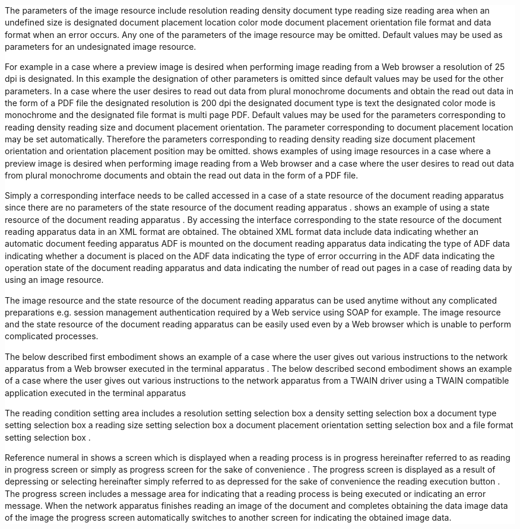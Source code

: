 The parameters of the image resource include resolution reading density document type reading size reading area when an undefined size is designated document placement location color mode document placement orientation file format and data format when an error occurs. Any one of the parameters of the image resource may be omitted. Default values may be used as parameters for an undesignated image resource.

For example in a case where a preview image is desired when performing image reading from a Web browser a resolution of 25 dpi is designated. In this example the designation of other parameters is omitted since default values may be used for the other parameters. In a case where the user desires to read out data from plural monochrome documents and obtain the read out data in the form of a PDF file the designated resolution is 200 dpi the designated document type is text the designated color mode is monochrome and the designated file format is multi page PDF. Default values may be used for the parameters corresponding to reading density reading size and document placement orientation. The parameter corresponding to document placement location may be set automatically. Therefore the parameters corresponding to reading density reading size document placement orientation and orientation placement position may be omitted. shows examples of using image resources in a case where a preview image is desired when performing image reading from a Web browser and a case where the user desires to read out data from plural monochrome documents and obtain the read out data in the form of a PDF file.

Simply a corresponding interface needs to be called accessed in a case of a state resource of the document reading apparatus since there are no parameters of the state resource of the document reading apparatus . shows an example of using a state resource of the document reading apparatus . By accessing the interface corresponding to the state resource of the document reading apparatus data in an XML format are obtained. The obtained XML format data include data indicating whether an automatic document feeding apparatus ADF is mounted on the document reading apparatus data indicating the type of ADF data indicating whether a document is placed on the ADF data indicating the type of error occurring in the ADF data indicating the operation state of the document reading apparatus and data indicating the number of read out pages in a case of reading data by using an image resource.

The image resource and the state resource of the document reading apparatus can be used anytime without any complicated preparations e.g. session management authentication required by a Web service using SOAP for example. The image resource and the state resource of the document reading apparatus can be easily used even by a Web browser which is unable to perform complicated processes.

The below described first embodiment shows an example of a case where the user gives out various instructions to the network apparatus from a Web browser executed in the terminal apparatus . The below described second embodiment shows an example of a case where the user gives out various instructions to the network apparatus from a TWAIN driver using a TWAIN compatible application executed in the terminal apparatus

The reading condition setting area includes a resolution setting selection box a density setting selection box a document type setting selection box a reading size setting selection box a document placement orientation setting selection box and a file format setting selection box .

Reference numeral in shows a screen which is displayed when a reading process is in progress hereinafter referred to as reading in progress screen or simply as progress screen for the sake of convenience . The progress screen is displayed as a result of depressing or selecting hereinafter simply referred to as depressed for the sake of convenience the reading execution button . The progress screen includes a message area for indicating that a reading process is being executed or indicating an error message. When the network apparatus finishes reading an image of the document and completes obtaining the data image data of the image the progress screen automatically switches to another screen for indicating the obtained image data.
